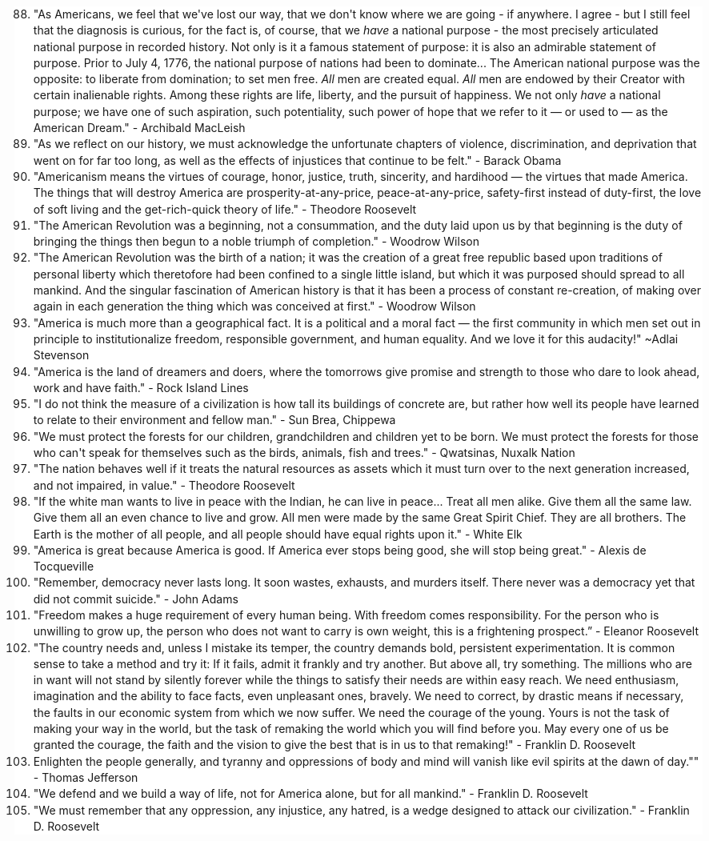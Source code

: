 88. "As Americans, we feel that we've lost our way, that we don't know where we are going - if anywhere. I agree - but I still feel that the diagnosis is curious, for the fact is, of course, that we _have_ a national purpose - the most precisely articulated national purpose in recorded history. Not only is it a famous statement of purpose: it is also an admirable statement of purpose. Prior to July 4, 1776, the national purpose of nations had been to dominate... The American national purpose was the opposite: to liberate from domination; to set men free. _All_ men are created equal. _All_ men are endowed by their Creator with certain inalienable rights. Among these rights are life, liberty, and the pursuit of happiness. We not only _have_ a national purpose; we have one of such aspiration, such potentiality, such power of hope that we refer to it — or used to — as the American Dream." - Archibald MacLeish 
89. "As we reflect on our history, we must acknowledge the unfortunate chapters of violence, discrimination, and deprivation that went on for far too long, as well as the effects of injustices that continue to be felt." - Barack Obama 
90. "Americanism means the virtues of courage, honor, justice, truth, sincerity, and hardihood — the virtues that made America. The things that will destroy America are prosperity-at-any-price, peace-at-any-price, safety-first instead of duty-first, the love of soft living and the get-rich-quick theory of life." - Theodore Roosevelt 
91. "The American Revolution was a beginning, not a consummation, and the duty laid upon us by that beginning is the duty of bringing the things then begun to a noble triumph of completion." - Woodrow Wilson 
92. "The American Revolution was the birth of a nation; it was the creation of a great free republic based upon traditions of personal liberty which theretofore had been confined to a single little island, but which it was purposed should spread to all mankind. And the singular fascination of American history is that it has been a process of constant re-creation, of making over again in each generation the thing which was conceived at first." - Woodrow Wilson 
93. "America is much more than a geographical fact. It is a political and a moral fact — the first community in which men set out in principle to institutionalize freedom, responsible government, and human equality. And we love it for this audacity!" ~Adlai Stevenson
94. "America is the land of dreamers and doers, where the tomorrows give promise and strength to those who dare to look ahead, work and have faith." - Rock Island Lines 
95. "I do not think the measure of a civilization is how tall its buildings of concrete are, but rather how well its people have learned to relate to their environment and fellow man." - Sun Brea, Chippewa 
96. "We must protect the forests for our children, grandchildren and children yet to be born. We must protect the forests for those who can't speak for themselves such as the birds, animals, fish and trees." - Qwatsinas, Nuxalk Nation 
97. "The nation behaves well if it treats the natural resources as assets which it must turn over to the next generation increased, and not impaired, in value."  - Theodore Roosevelt  
98. "If the white man wants to live in peace with the Indian, he can live in peace... Treat all men alike. Give them all the same law. Give them all an even chance to live and grow. All men were made by the same Great Spirit Chief. They are all brothers. The Earth is the mother of all people, and all people should have equal rights upon it."  - White Elk  
99. "America is great because America is good. If America ever stops being good, she will stop being great." - Alexis de Tocqueville  
100. "Remember, democracy never lasts long. It soon wastes, exhausts, and murders itself. There never was a democracy yet that did not commit suicide." - John Adams  
101. "Freedom makes a huge requirement of every human being. With freedom comes responsibility. For the person who is unwilling to grow up, the person who does not want to carry is own weight, this is a frightening prospect.” - Eleanor Roosevelt  
102. "The country needs and, unless I mistake its temper, the country demands bold, persistent experimentation. It is common sense to take a method and try it: If it fails, admit it frankly and try another. But above all, try something. The millions who are in want will not stand by silently forever while the things to satisfy their needs are within easy reach. We need enthusiasm, imagination and the ability to face facts, even unpleasant ones, bravely. We need to correct, by drastic means if necessary, the faults in our economic system from which we now suffer. We need the courage of the young. Yours is not the task of making your way in the world, but the task of remaking the world which you will find before you. May every one of us be granted the courage, the faith and the vision to give the best that is in us to that remaking!" - Franklin D. Roosevelt 
103. Enlighten the people generally, and tyranny and oppressions of body and mind will vanish like evil spirits at the dawn of day."" - Thomas Jefferson  
104. "We defend and we build a way of life, not for America alone, but for all mankind." - Franklin D. Roosevelt  
105. "We must remember that any oppression, any injustice, any hatred, is a wedge designed to attack our civilization." - Franklin D. Roosevelt 